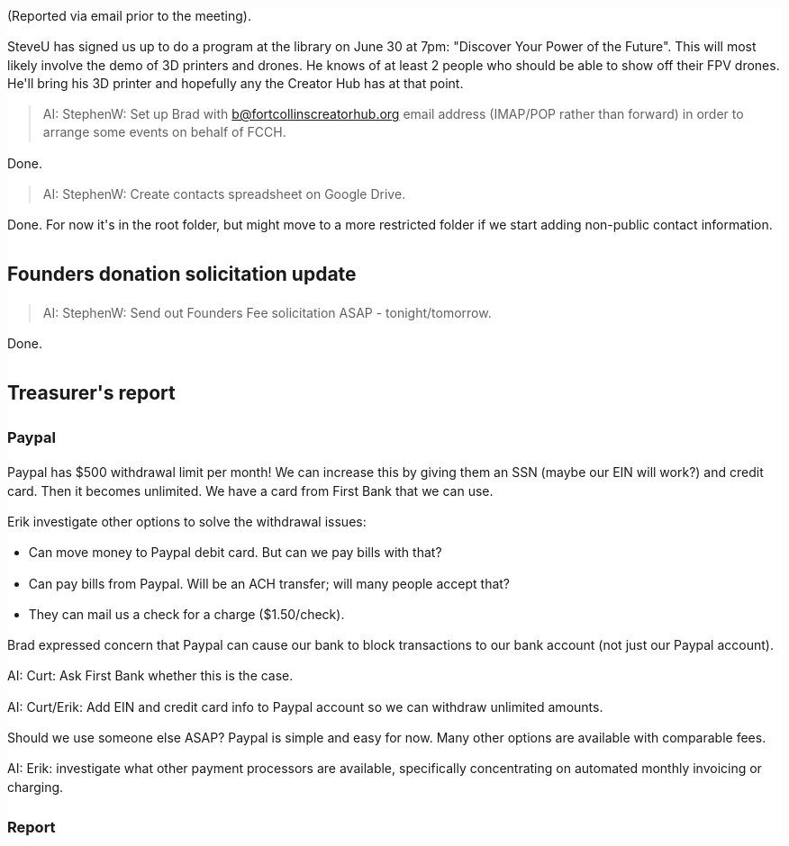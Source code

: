 (Reported via email prior to the meeting).

SteveU has signed us up to do a program at the library on June 30 at 7pm:
"Discover Your Power of the Future". This will most likely involve the demo
of 3D printers and drones. He knows of at least 2 people who should be able
to show off their FPV drones. He'll bring his 3D printer and hopefully any
the Creator Hub has at that point.

> AI: StephenW: Set up Brad with b@fortcollinscreatorhub.org email address
> (IMAP/POP rather than forward) in order to arrange some events on behalf of
> FCCH.

Done.

> AI: StephenW: Create contacts spreadsheet on Google Drive.

Done. For now it's in the root folder, but might move to a more restricted
folder if we start adding non-public contact information.

## Founders donation solicitation update

> AI: StephenW: Send out Founders Fee solicitation ASAP - tonight/tomorrow.

Done.

## Treasurer's report

### Paypal

Paypal has $500 withdrawal limit per month! We can increase this by giving
them an SSN (maybe our EIN will work?) and credit card. Then it becomes
unlimited. We have a card from First Bank that we can use.

Erik investigate other options to solve the withdrawal issues:

- Can move money to Paypal debit card. But can we pay bills with that?

- Can pay bills from Paypal. Will be an ACH transfer; will many people accept
  that?

- They can mail us a check for a charge ($1.50/check).

Brad expressed concern that Paypal can cause our bank to block transactions
to our bank account (not just our Paypal account).

AI: Curt: Ask First Bank whether this is the case.

AI: Curt/Erik: Add EIN and credit card info to Paypal account so we can
withdraw unlimited amounts.

Should we use someone else ASAP? Paypal is simple and easy for now. Many
other options are available with comparable fees.

AI: Erik: investigate what other payment processors are available,
specifically concentrating on automated monthly invoicing or charging.

### Report
